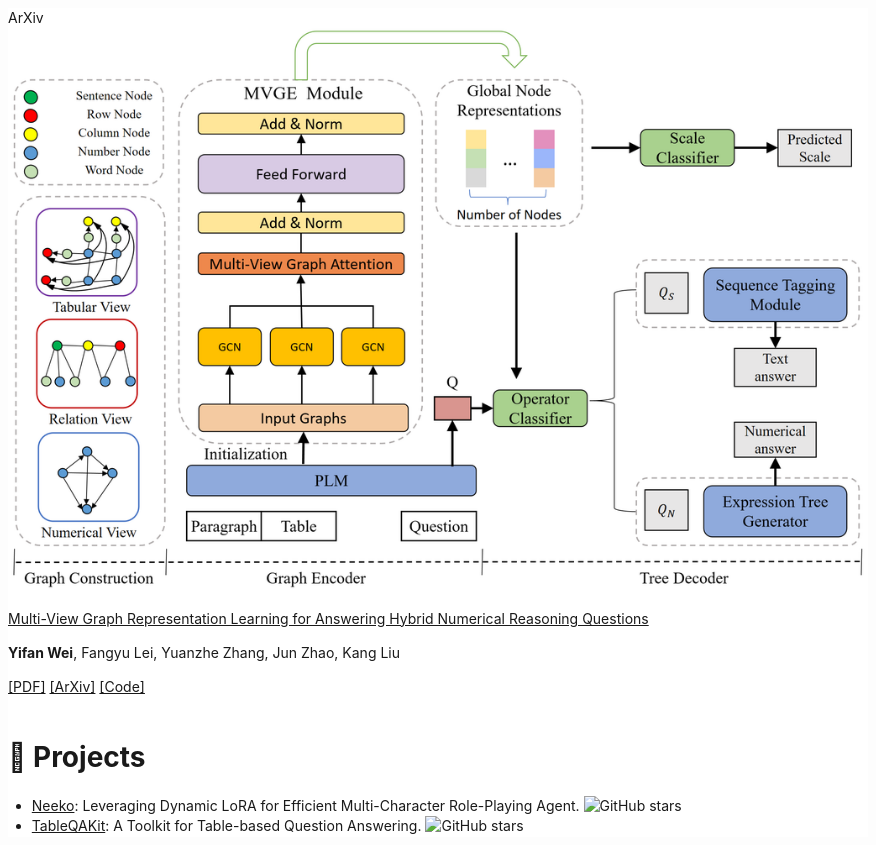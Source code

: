 <div class='paper-box'><div class='paper-box-image'><div><div class="badge">ArXiv</div><img src='images/mvge.png' alt="sym" width="100%"></div></div>
<div class='paper-box-text' markdown="1">

[Multi-View Graph Representation Learning for Answering Hybrid Numerical Reasoning Questions](https://arxiv.org/abs/2305.03458)

**Yifan Wei**, Fangyu Lei, Yuanzhe Zhang, Jun Zhao, Kang Liu


[[PDF]](https://arxiv.org/pdf/2305.03458)  [[ArXiv]](https://arxiv.org/abs/2305.03458) [[Code]](https://github.com/weiyifan1023/MVGE)

</div>
</div>


# 🚀 Projects

- [Neeko](https://github.com/weiyifan1023/Neeko): Leveraging Dynamic LoRA for Efficient Multi-Character Role-Playing Agent. ![GitHub stars](https://img.shields.io/github/stars/weiyifan1023/Neeko?style=social)
- [TableQAKit](https://github.com/lfy79001/TableQAKit): A Toolkit for Table-based Question Answering. ![GitHub stars](https://img.shields.io/github/stars/lfy79001/TableQAKit?style=social)

